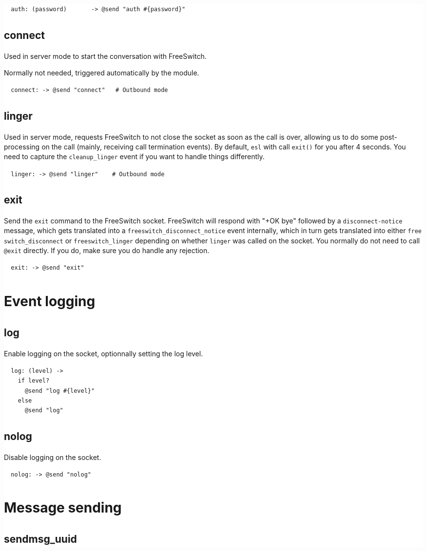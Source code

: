       auth: (password)       -> @send "auth #{password}"

connect
-------

Used in server mode to start the conversation with FreeSwitch.

Normally not needed, triggered automatically by the module.

      connect: -> @send "connect"   # Outbound mode

linger
------

Used in server mode, requests FreeSwitch to not close the socket as soon as the call is over, allowing us to do some post-processing on the call (mainly, receiving call termination events).
By default, `esl` with call `exit()` for you after 4 seconds. You need to capture the `cleanup_linger` event if you want to handle things differently.

      linger: -> @send "linger"    # Outbound mode

exit
----

Send the `exit` command to the FreeSwitch socket.
FreeSwitch will respond with "+OK bye" followed by a `disconnect-notice` message, which gets translated into a `freeswitch_disconnect_notice` event internally, which in turn gets translated into either `freeswitch_disconnect` or `freeswitch_linger` depending on whether `linger` was called on the socket.
You normally do not need to call `@exit` directly. If you do, make sure you do handle any rejection.

      exit: -> @send "exit"

Event logging
=============

log
---

Enable logging on the socket, optionnally setting the log level.

      log: (level) ->
        if level?
          @send "log #{level}"
        else
          @send "log"

nolog
-----

Disable logging on the socket.

      nolog: -> @send "nolog"

Message sending
===============

sendmsg_uuid
------------
